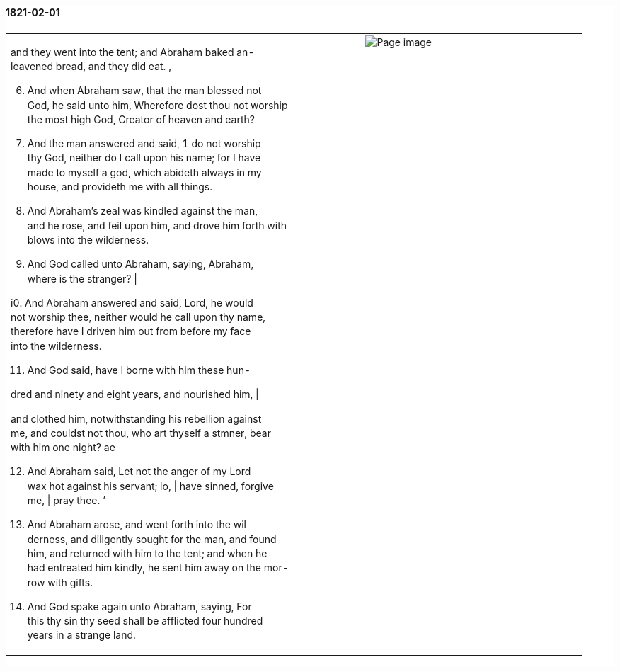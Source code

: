 #### 1821-02-01

<table style="width: 100%;"><tr><td style="width: 50%">

  
  
and they went into the tent; and Abraham baked an-  
leavened bread, and they did eat. ,  
  
6. And when Abraham saw, that the man blessed not  
God, he said unto him, Wherefore dost thou not worship  
the most high God, Creator of heaven and earth?  
  
7. And the man answered and said, 1 do not worship  
thy God, neither do I call upon his name; for I have  
made to myself a god, which abideth always in my  
house, and provideth me with all things.  
  
8. And Abraham’s zeal was kindled against the man,  
and he rose, and feil upon him, and drove him forth with  
blows into the wilderness.  
  
9. And God called unto Abraham, saying, Abraham,  
where is the stranger? |  
  
i0. And Abraham answered and said, Lord, he would  
not worship thee, neither would he call upon thy name,  
therefore have I driven him out from before my face  
into the wilderness.  
  
11. And God said, have I borne with him these hun-  
  
dred and ninety and eight years, and nourished him, |  
  
and clothed him, notwithstanding his rebellion against  
me, and couldst not thou, who art thyself a stmner, bear  
with him one night? ae  
  
12. And Abraham said, Let not the anger of my Lord  
wax hot against his servant; lo, | have sinned, forgive  
me, | pray thee. ‘  
  
13. And Abraham arose, and went forth into the wil  
derness, and diligently sought for the man, and found  
him, and returned with him to the tent; and when he  
had entreated him kindly, he sent him away on the mor-  
row with gifts.  
  
14. And God spake again unto Abraham, saying, For  
this thy sin thy seed shall be afflicted four hundred  
years in a strange land.  

</td><td style="width: 50%; max-height: 75%; margin: auto; display: block;">
<img alt="Page image" src="https://iiif.archive.org/iiif/sim_unitarian-miscellany-and-christian-monitor_1821-02_2_2&#0036;311/pct:14.195804,14.859171,68.251748,74.318031/,600/0/default.jpg"/>
</td>
</tr></table>

---
